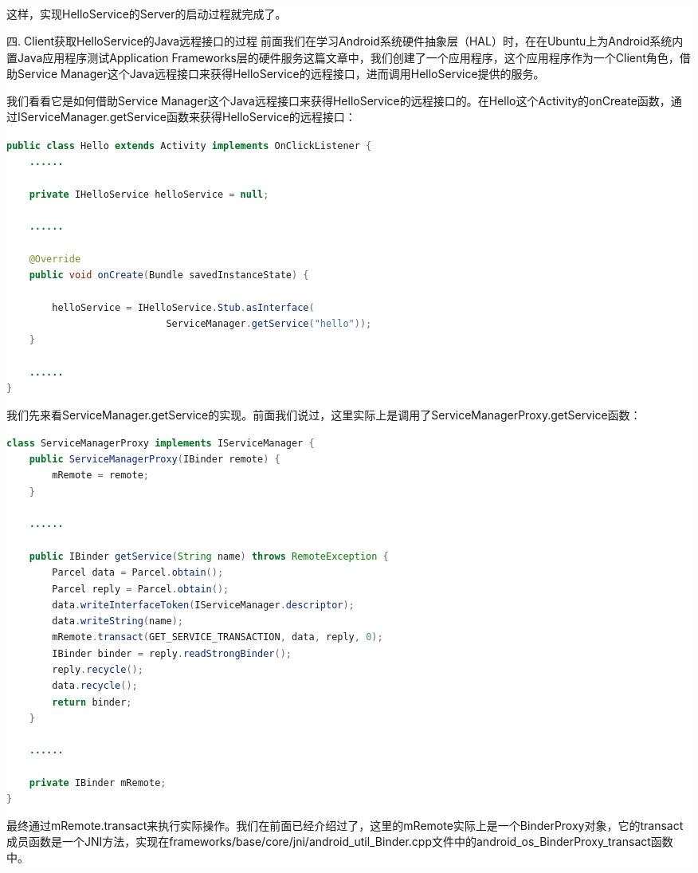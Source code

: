 这样，实现HelloService的Server的启动过程就完成了。

四. Client获取HelloService的Java远程接口的过程
前面我们在学习Android系统硬件抽象层（HAL）时，在在Ubuntu上为Android系统内置Java应用程序测试Application Frameworks层的硬件服务这篇文章中，我们创建了一个应用程序，这个应用程序作为一个Client角色，借助Service Manager这个Java远程接口来获得HelloService的远程接口，进而调用HelloService提供的服务。

我们看看它是如何借助Service Manager这个Java远程接口来获得HelloService的远程接口的。在Hello这个Activity的onCreate函数，通过IServiceManager.getService函数来获得HelloService的远程接口：
```java
public class Hello extends Activity implements OnClickListener {    
    ......   
  
    private IHelloService helloService = null;    
  
    ......  
  
    @Override    
    public void onCreate(Bundle savedInstanceState) {    
  
        helloService = IHelloService.Stub.asInterface(    
                            ServiceManager.getService("hello"));  
    }  
  
    ......  
}  
```
我们先来看ServiceManager.getService的实现。前面我们说过，这里实际上是调用了ServiceManagerProxy.getService函数：
```java
class ServiceManagerProxy implements IServiceManager {  
    public ServiceManagerProxy(IBinder remote) {  
        mRemote = remote;  
    }  
  
    ......  
  
    public IBinder getService(String name) throws RemoteException {  
        Parcel data = Parcel.obtain();  
        Parcel reply = Parcel.obtain();  
        data.writeInterfaceToken(IServiceManager.descriptor);  
        data.writeString(name);  
        mRemote.transact(GET_SERVICE_TRANSACTION, data, reply, 0);  
        IBinder binder = reply.readStrongBinder();  
        reply.recycle();  
        data.recycle();  
        return binder;  
    }  
  
    ......  
  
    private IBinder mRemote;  
}  
```
最终通过mRemote.transact来执行实际操作。我们在前面已经介绍过了，这里的mRemote实际上是一个BinderProxy对象，它的transact成员函数是一个JNI方法，实现在frameworks/base/core/jni/android_util_Binder.cpp文件中的android_os_BinderProxy_transact函数中。

